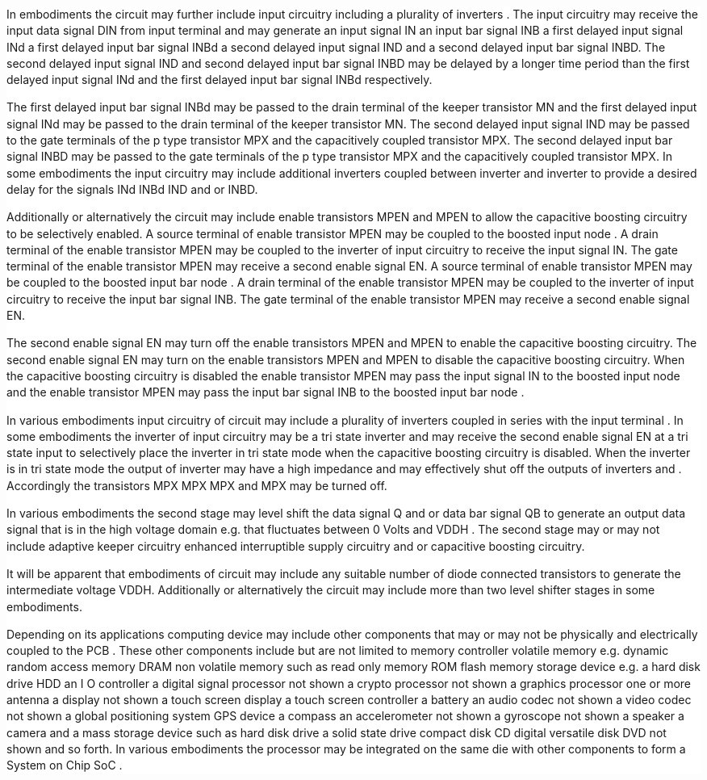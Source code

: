In embodiments the circuit may further include input circuitry including a plurality of inverters . The input circuitry may receive the input data signal DIN from input terminal and may generate an input signal IN an input bar signal INB a first delayed input signal INd a first delayed input bar signal INBd a second delayed input signal IND and a second delayed input bar signal INBD. The second delayed input signal IND and second delayed input bar signal INBD may be delayed by a longer time period than the first delayed input signal INd and the first delayed input bar signal INBd respectively.

The first delayed input bar signal INBd may be passed to the drain terminal of the keeper transistor MN and the first delayed input signal INd may be passed to the drain terminal of the keeper transistor MN. The second delayed input signal IND may be passed to the gate terminals of the p type transistor MPX and the capacitively coupled transistor MPX. The second delayed input bar signal INBD may be passed to the gate terminals of the p type transistor MPX and the capacitively coupled transistor MPX. In some embodiments the input circuitry may include additional inverters coupled between inverter and inverter to provide a desired delay for the signals INd INBd IND and or INBD.

Additionally or alternatively the circuit may include enable transistors MPEN and MPEN to allow the capacitive boosting circuitry to be selectively enabled. A source terminal of enable transistor MPEN may be coupled to the boosted input node . A drain terminal of the enable transistor MPEN may be coupled to the inverter of input circuitry to receive the input signal IN. The gate terminal of the enable transistor MPEN may receive a second enable signal EN. A source terminal of enable transistor MPEN may be coupled to the boosted input bar node . A drain terminal of the enable transistor MPEN may be coupled to the inverter of input circuitry to receive the input bar signal INB. The gate terminal of the enable transistor MPEN may receive a second enable signal EN.

The second enable signal EN may turn off the enable transistors MPEN and MPEN to enable the capacitive boosting circuitry. The second enable signal EN may turn on the enable transistors MPEN and MPEN to disable the capacitive boosting circuitry. When the capacitive boosting circuitry is disabled the enable transistor MPEN may pass the input signal IN to the boosted input node and the enable transistor MPEN may pass the input bar signal INB to the boosted input bar node .

In various embodiments input circuitry of circuit may include a plurality of inverters coupled in series with the input terminal . In some embodiments the inverter of input circuitry may be a tri state inverter and may receive the second enable signal EN at a tri state input to selectively place the inverter in tri state mode when the capacitive boosting circuitry is disabled. When the inverter is in tri state mode the output of inverter may have a high impedance and may effectively shut off the outputs of inverters and . Accordingly the transistors MPX MPX MPX and MPX may be turned off.

In various embodiments the second stage may level shift the data signal Q and or data bar signal QB to generate an output data signal that is in the high voltage domain e.g. that fluctuates between 0 Volts and VDDH . The second stage may or may not include adaptive keeper circuitry enhanced interruptible supply circuitry and or capacitive boosting circuitry.

It will be apparent that embodiments of circuit may include any suitable number of diode connected transistors to generate the intermediate voltage VDDH. Additionally or alternatively the circuit may include more than two level shifter stages in some embodiments.

Depending on its applications computing device may include other components that may or may not be physically and electrically coupled to the PCB . These other components include but are not limited to memory controller volatile memory e.g. dynamic random access memory DRAM non volatile memory such as read only memory ROM flash memory storage device e.g. a hard disk drive HDD an I O controller a digital signal processor not shown a crypto processor not shown a graphics processor one or more antenna a display not shown a touch screen display a touch screen controller a battery an audio codec not shown a video codec not shown a global positioning system GPS device a compass an accelerometer not shown a gyroscope not shown a speaker a camera and a mass storage device such as hard disk drive a solid state drive compact disk CD digital versatile disk DVD not shown and so forth. In various embodiments the processor may be integrated on the same die with other components to form a System on Chip SoC .
